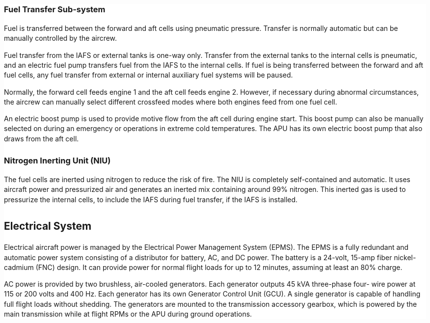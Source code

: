 
### Fuel Transfer Sub-system

Fuel is transferred between the forward and aft cells using pneumatic pressure. Transfer is normally automatic
but can be manually controlled by the aircrew.

Fuel transfer from the IAFS or external tanks is one-way only. Transfer from the external tanks to the internal
cells is pneumatic, and an electric fuel pump transfers fuel from the IAFS to the internal cells. If fuel is being
transferred between the forward and aft fuel cells, any fuel transfer from external or internal auxiliary fuel systems
will be paused.

Normally, the forward cell feeds engine 1 and the aft cell feeds engine 2. However, if necessary during abnormal
circumstances, the aircrew can manually select different crossfeed modes where both engines feed from one fuel
cell.

An electric boost pump is used to provide motive flow from the aft cell during engine start. This boost pump can
also be manually selected on during an emergency or operations in extreme cold temperatures. The APU has its
own electric boost pump that also draws from the aft cell.

### Nitrogen Inerting Unit (NIU)

The fuel cells are inerted using nitrogen to reduce the risk of fire. The NIU is completely self-contained and
automatic. It uses aircraft power and pressurized air and generates an inerted mix containing around 99%
nitrogen. This inerted gas is used to pressurize the internal cells, to include the IAFS during fuel transfer, if the
IAFS is installed.


## Electrical System

Electrical aircraft power is managed by the Electrical Power Management System (EPMS). The EPMS is a fully
redundant and automatic power system consisting of a distributor for battery, AC, and DC power.
The battery is a 24-volt, 15-amp fiber nickel-cadmium (FNC) design. It can provide power for normal flight loads
for up to 12 minutes, assuming at least an 80% charge.

AC power is provided by two brushless, air-cooled generators. Each generator outputs 45 kVA three-phase four-
wire power at 115 or 200 volts and 400 Hz. Each generator has its own Generator Control Unit (GCU). A single
generator is capable of handling full flight loads without shedding. The generators are mounted to the
transmission accessory gearbox, which is powered by the main transmission while at flight RPMs or the APU
during ground operations.
